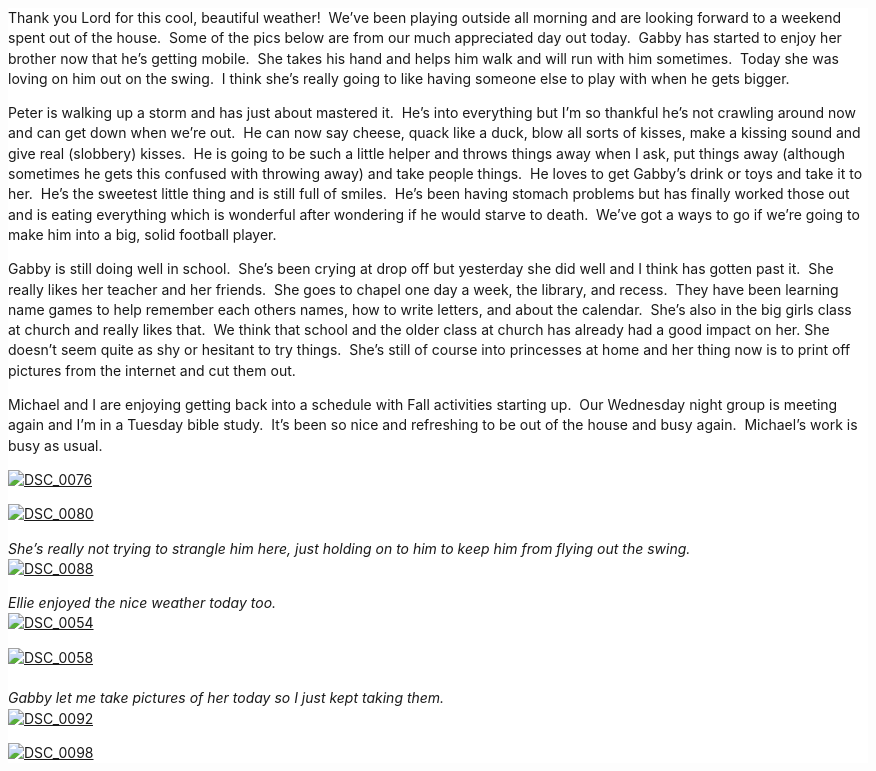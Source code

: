 <p>Thank you Lord for this cool, beautiful weather!&#160; We’ve been playing outside all morning and are looking forward to a weekend spent out of the house.&#160; Some of the pics below are from our much appreciated day out today.&#160; Gabby has started to enjoy her brother now that he’s getting mobile.&#160; She takes his hand and helps him walk and will run with him sometimes.&#160; Today she was loving on him out on the swing.&#160; I think she’s really going to like having someone else to play with when he gets bigger.&#160; </p>  <p>Peter is walking up a storm and has just about mastered it.&#160; He’s into everything but I’m so thankful he’s not crawling around now and can get down when we’re out.&#160; He can now say cheese, quack like a duck, blow all sorts of kisses, make a kissing sound and give real (slobbery) kisses.&#160; He is going to be such a little helper and throws things away when I ask, put things away (although sometimes he gets this confused with throwing away) and take people things.&#160; He loves to get Gabby’s drink or toys and take it to her.&#160; He’s the sweetest little thing and is still full of smiles.&#160; He’s been having stomach problems but has finally worked those out and is eating everything which is wonderful after wondering if he would starve to death.&#160; We’ve got a ways to go if we’re going to make him into a big, solid football player.&#160;&#160;&#160; </p>  <p>Gabby is still doing well in school.&#160; She’s been crying at drop off but yesterday she did well and I think has gotten past it.&#160; She really likes her teacher and her friends.&#160; She goes to chapel one day a week, the library, and recess.&#160; They have been learning name games to help remember each others names, how to write letters, and about the calendar.&#160; She’s also in the big girls class at church and really likes that.&#160; We think that school and the older class at church has already had a good impact on her. She doesn’t seem quite as shy or hesitant to try things.&#160; She’s still of course into princesses at home and her thing now is to print off pictures from the internet and cut them out.&#160; </p>  <p>Michael and I are enjoying getting back into a schedule with Fall activities starting up.&#160; Our Wednesday night group is meeting again and I’m in a Tuesday bible study.&#160; It’s been so nice and refreshing to be out of the house and busy again.&#160; Michael’s work is busy as usual.&#160; </p>  <p><a href="http://www.thepaladinos.com/image.axd?picture=WindowsLiveWriter/BeautifulWeather/094B6996/DSC_0076.jpg" target="_blank"><img style="border-bottom: 0px; border-left: 0px; display: inline; border-top: 0px; border-right: 0px" title="DSC_0076" border="0" alt="DSC_0076" src="http://www.thepaladinos.com/image.axd?picture=WindowsLiveWriter/BeautifulWeather/34537D68/DSC_0076_thumb.jpg" width="404" height="270" /></a> </p>  <p><a href="http://www.thepaladinos.com/image.axd?picture=WindowsLiveWriter/BeautifulWeather/40556D9C/DSC_0080.jpg" target="_blank"><img style="border-bottom: 0px; border-left: 0px; display: inline; border-top: 0px; border-right: 0px" title="DSC_0080" border="0" alt="DSC_0080" src="http://www.thepaladinos.com/image.axd?picture=WindowsLiveWriter/BeautifulWeather/11BF64BA/DSC_0080_thumb.jpg" width="404" height="270" /></a> </p>  <p><em>She’s really not trying to strangle him here, just holding on to him to keep him from flying out the swing.</em>    <br /><a href="http://www.thepaladinos.com/image.axd?picture=WindowsLiveWriter/BeautifulWeather/44FB9E23/DSC_0088.jpg" target="_blank"><img style="border-bottom: 0px; border-left: 0px; display: inline; border-top: 0px; border-right: 0px" title="DSC_0088" border="0" alt="DSC_0088" src="http://www.thepaladinos.com/image.axd?picture=WindowsLiveWriter/BeautifulWeather/485D35CB/DSC_0088_thumb.jpg" width="404" height="270" /></a> </p>  <p><em>Ellie enjoyed the nice weather today too.</em>    <br /><a href="http://www.thepaladinos.com/image.axd?picture=WindowsLiveWriter/BeautifulWeather/1B4848FD/DSC_0054.jpg" target="_blank"><img style="border-bottom: 0px; border-left: 0px; display: inline; border-top: 0px; border-right: 0px" title="DSC_0054" border="0" alt="DSC_0054" src="http://www.thepaladinos.com/image.axd?picture=WindowsLiveWriter/BeautifulWeather/0335046F/DSC_0054_thumb.jpg" width="404" height="270" /></a> </p>  <p><a href="http://www.thepaladinos.com/image.axd?picture=WindowsLiveWriter/BeautifulWeather/53C695A2/DSC_0058.jpg" target="_blank"><img style="border-bottom: 0px; border-left: 0px; display: inline; border-top: 0px; border-right: 0px" title="DSC_0058" border="0" alt="DSC_0058" src="http://www.thepaladinos.com/image.axd?picture=WindowsLiveWriter/BeautifulWeather/42D28D8C/DSC_0058_thumb.jpg" width="404" height="270" /></a>&#160; <br />    <br /><em>Gabby let me take pictures of her today so I just kept taking them.</em>    <br /><a href="http://www.thepaladinos.com/image.axd?picture=WindowsLiveWriter/BeautifulWeather/5EC3C284/DSC_0092.jpg" target="_blank"><img style="border-bottom: 0px; border-left: 0px; display: inline; border-top: 0px; border-right: 0px" title="DSC_0092" border="0" alt="DSC_0092" src="http://www.thepaladinos.com/image.axd?picture=WindowsLiveWriter/BeautifulWeather/518D5F3E/DSC_0092_thumb.jpg" width="404" height="270" /></a> </p>  <p><a href="http://www.thepaladinos.com/image.axd?picture=WindowsLiveWriter/BeautifulWeather/44937F2D/DSC_0098.jpg" target="_blank"><img style="border-bottom: 0px; border-left: 0px; display: inline; border-top: 0px; border-right: 0px" title="DSC_0098" border="0" alt="DSC_0098" src="http://www.thepaladinos.com/image.axd?picture=WindowsLiveWriter/BeautifulWeather/38A1B4C6/DSC_0098_thumb.jpg" width="404" height="270" /></a></p>